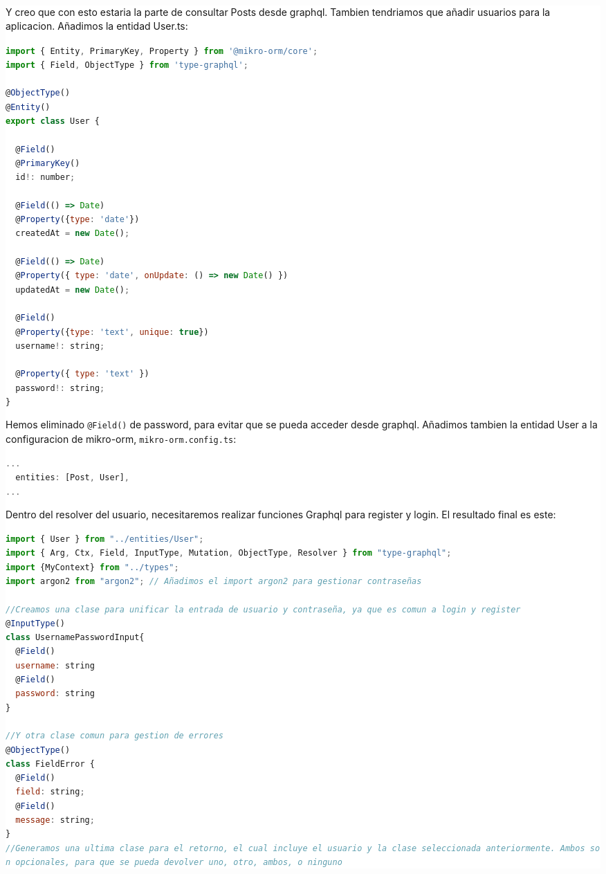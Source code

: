 Y creo que con esto estaria la parte de consultar Posts desde graphql. Tambien tendriamos que añadir usuarios para la aplicacion. Añadimos la entidad User.ts:
```js
import { Entity, PrimaryKey, Property } from '@mikro-orm/core';
import { Field, ObjectType } from 'type-graphql';

@ObjectType()
@Entity()
export class User {

  @Field()
  @PrimaryKey()
  id!: number;

  @Field(() => Date)
  @Property({type: 'date'})
  createdAt = new Date();

  @Field(() => Date)
  @Property({ type: 'date', onUpdate: () => new Date() })
  updatedAt = new Date();

  @Field()
  @Property({type: 'text', unique: true})
  username!: string;

  @Property({ type: 'text' })
  password!: string;
}
```
Hemos eliminado `@Field()` de password, para evitar que se pueda acceder desde graphql. Añadimos tambien la entidad User a la configuracion de mikro-orm, `mikro-orm.config.ts`:
```js
...
  entities: [Post, User],
...
```
Dentro del resolver del usuario, necesitaremos realizar funciones Graphql para register y login. El resultado final es este:
```js
import { User } from "../entities/User";
import { Arg, Ctx, Field, InputType, Mutation, ObjectType, Resolver } from "type-graphql";
import {MyContext} from "../types";
import argon2 from "argon2"; // Añadimos el import argon2 para gestionar contraseñas

//Creamos una clase para unificar la entrada de usuario y contraseña, ya que es comun a login y register
@InputType()
class UsernamePasswordInput{
  @Field()
  username: string
  @Field()
  password: string
}

//Y otra clase comun para gestion de errores
@ObjectType()
class FieldError {
  @Field()
  field: string;
  @Field()
  message: string;
}
//Generamos una ultima clase para el retorno, el cual incluye el usuario y la clase seleccionada anteriormente. Ambos son opcionales, para que se pueda devolver uno, otro, ambos, o ninguno
```